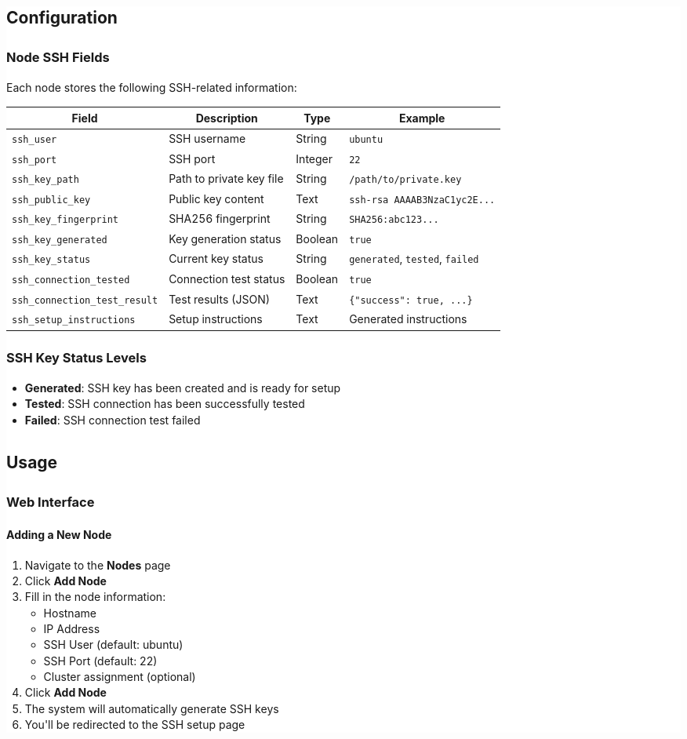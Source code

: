 ```bash
```

## Configuration

### Node SSH Fields

Each node stores the following SSH-related information:

| Field | Description | Type | Example |
|-------|-------------|------|---------|
| `ssh_user` | SSH username | String | `ubuntu` |
| `ssh_port` | SSH port | Integer | `22` |
| `ssh_key_path` | Path to private key file | String | `/path/to/private.key` |
| `ssh_public_key` | Public key content | Text | `ssh-rsa AAAAB3NzaC1yc2E...` |
| `ssh_key_fingerprint` | SHA256 fingerprint | String | `SHA256:abc123...` |
| `ssh_key_generated` | Key generation status | Boolean | `true` |
| `ssh_key_status` | Current key status | String | `generated`, `tested`, `failed` |
| `ssh_connection_tested` | Connection test status | Boolean | `true` |
| `ssh_connection_test_result` | Test results (JSON) | Text | `{"success": true, ...}` |
| `ssh_setup_instructions` | Setup instructions | Text | Generated instructions |

### SSH Key Status Levels

- **Generated**: SSH key has been created and is ready for setup
- **Tested**: SSH connection has been successfully tested
- **Failed**: SSH connection test failed

## Usage

### Web Interface

#### Adding a New Node

1. Navigate to the **Nodes** page
2. Click **Add Node**
3. Fill in the node information:
   - Hostname
   - IP Address
   - SSH User (default: ubuntu)
   - SSH Port (default: 22)
   - Cluster assignment (optional)
4. Click **Add Node**
5. The system will automatically generate SSH keys
6. You'll be redirected to the SSH setup page

